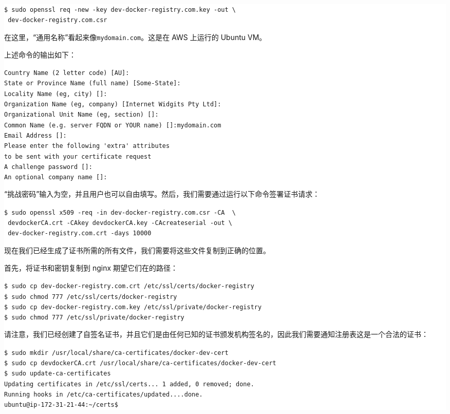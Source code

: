 ```
$ sudo openssl req -new -key dev-docker-registry.com.key -out \
 dev-docker-registry.com.csr

```

在这里，“通用名称”看起来像`mydomain.com`。这是在 AWS 上运行的 Ubuntu VM。

上述命令的输出如下：

```
Country Name (2 letter code) [AU]:
State or Province Name (full name) [Some-State]:
Locality Name (eg, city) []:
Organization Name (eg, company) [Internet Widgits Pty Ltd]:
Organizational Unit Name (eg, section) []:
Common Name (e.g. server FQDN or YOUR name) []:mydomain.com
Email Address []:
Please enter the following 'extra' attributes
to be sent with your certificate request
A challenge password []:
An optional company name []:

```

“挑战密码”输入为空，并且用户也可以自由填写。然后，我们需要通过运行以下命令签署证书请求：

```
$ sudo openssl x509 -req -in dev-docker-registry.com.csr -CA  \
 devdockerCA.crt -CAkey devdockerCA.key -CAcreateserial -out \
 dev-docker-registry.com.crt -days 10000

```

现在我们已经生成了证书所需的所有文件，我们需要将这些文件复制到正确的位置。

首先，将证书和密钥复制到 nginx 期望它们在的路径：

```
$ sudo cp dev-docker-registry.com.crt /etc/ssl/certs/docker-registry
$ sudo chmod 777 /etc/ssl/certs/docker-registry
$ sudo cp dev-docker-registry.com.key /etc/ssl/private/docker-registry
$ sudo chmod 777 /etc/ssl/private/docker-registry

```

请注意，我们已经创建了自签名证书，并且它们是由任何已知的证书颁发机构签名的，因此我们需要通知注册表这是一个合法的证书：

```
$ sudo mkdir /usr/local/share/ca-certificates/docker-dev-cert
$ sudo cp devdockerCA.crt /usr/local/share/ca-certificates/docker-dev-cert
$ sudo update-ca-certificates
Updating certificates in /etc/ssl/certs... 1 added, 0 removed; done.
Running hooks in /etc/ca-certificates/updated....done.
ubuntu@ip-172-31-21-44:~/certs$

```
